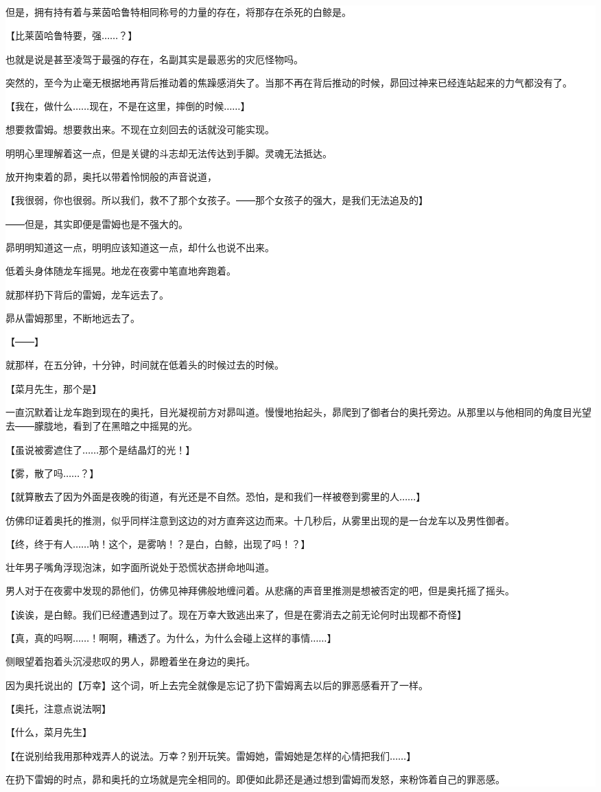 但是，拥有持有着与莱茵哈鲁特相同称号的力量的存在，将那存在杀死的白鲸是。

【比莱茵哈鲁特要，强……？】

也就是说是甚至凌驾于最强的存在，名副其实是最恶劣的灾厄怪物吗。

突然的，至今为止毫无根据地再背后推动着的焦躁感消失了。当那不再在背后推动的时候，昴回过神来已经连站起来的力气都没有了。

【我在，做什么……现在，不是在这里，摔倒的时候……】

想要救雷姆。想要救出来。不现在立刻回去的话就没可能实现。

明明心里理解着这一点，但是关键的斗志却无法传达到手脚。灵魂无法抵达。

放开拘束着的昴，奥托以带着怜悯般的声音说道，

【我很弱，你也很弱。所以我们，救不了那个女孩子。——那个女孩子的强大，是我们无法追及的】

——但是，其实即便是雷姆也是不强大的。

昴明明知道这一点，明明应该知道这一点，却什么也说不出来。

低着头身体随龙车摇晃。地龙在夜雾中笔直地奔跑着。

就那样扔下背后的雷姆，龙车远去了。

昴从雷姆那里，不断地远去了。

【——】

就那样，在五分钟，十分钟，时间就在低着头的时候过去的时候。

【菜月先生，那个是】

一直沉默着让龙车跑到现在的奥托，目光凝视前方对昴叫道。慢慢地抬起头，昴爬到了御者台的奥托旁边。从那里以与他相同的角度目光望去——朦胧地，看到了在黑暗之中摇晃的光。

【虽说被雾遮住了……那个是结晶灯的光！】

【雾，散了吗……？】

【就算散去了因为外面是夜晚的街道，有光还是不自然。恐怕，是和我们一样被卷到雾里的人……】

仿佛印证着奥托的推测，似乎同样注意到这边的对方直奔这边而来。十几秒后，从雾里出现的是一台龙车以及男性御者。

【终，终于有人……呐！这个，是雾呐！？是白，白鲸，出现了吗！？】

壮年男子嘴角浮现泡沫，如字面所说处于恐慌状态拼命地叫道。

男人对于在夜雾中发现的昴他们，仿佛见神拜佛般地缠问着。从悲痛的声音里推测是想被否定的吧，但是奥托摇了摇头。

【诶诶，是白鲸。我们已经遭遇到过了。现在万幸大致逃出来了，但是在雾消去之前无论何时出现都不奇怪】

【真，真的吗啊……！啊啊，糟透了。为什么，为什么会碰上这样的事情……】

侧眼望着抱着头沉浸悲叹的男人，昴瞪着坐在身边的奥托。

因为奥托说出的【万幸】这个词，听上去完全就像是忘记了扔下雷姆离去以后的罪恶感看开了一样。

【奥托，注意点说法啊】

【什么，菜月先生】

【在说别给我用那种戏弄人的说法。万幸？别开玩笑。雷姆她，雷姆她是怎样的心情把我们……】

在扔下雷姆的时点，昴和奥托的立场就是完全相同的。即便如此昴还是通过想到雷姆而发怒，来粉饰着自己的罪恶感。
